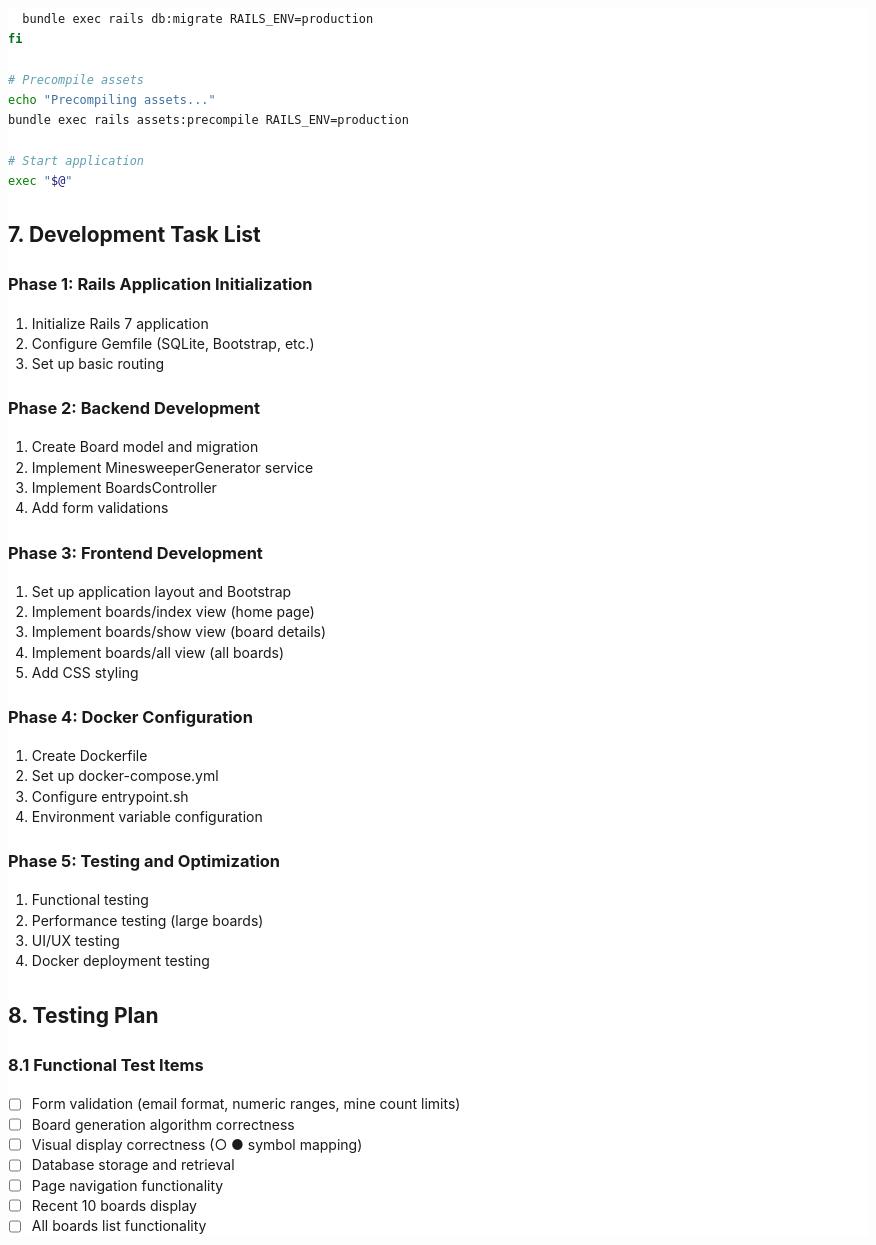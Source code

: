 ```bash
  bundle exec rails db:migrate RAILS_ENV=production
fi

# Precompile assets
echo "Precompiling assets..."
bundle exec rails assets:precompile RAILS_ENV=production

# Start application
exec "$@"
```

## 7. Development Task List

### Phase 1: Rails Application Initialization
1. Initialize Rails 7 application
2. Configure Gemfile (SQLite, Bootstrap, etc.)
3. Set up basic routing

### Phase 2: Backend Development
1. Create Board model and migration
2. Implement MinesweeperGenerator service
3. Implement BoardsController
4. Add form validations

### Phase 3: Frontend Development
1. Set up application layout and Bootstrap
2. Implement boards/index view (home page)
3. Implement boards/show view (board details)
4. Implement boards/all view (all boards)
5. Add CSS styling

### Phase 4: Docker Configuration
1. Create Dockerfile
2. Set up docker-compose.yml
3. Configure entrypoint.sh
4. Environment variable configuration

### Phase 5: Testing and Optimization
1. Functional testing
2. Performance testing (large boards)
3. UI/UX testing
4. Docker deployment testing

## 8. Testing Plan

### 8.1 Functional Test Items
- [ ] Form validation (email format, numeric ranges, mine count limits)
- [ ] Board generation algorithm correctness
- [ ] Visual display correctness (○ ● symbol mapping)
- [ ] Database storage and retrieval
- [ ] Page navigation functionality
- [ ] Recent 10 boards display
- [ ] All boards list functionality
